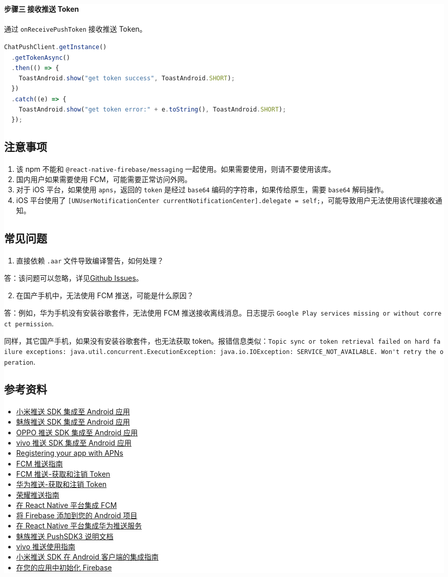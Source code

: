 #### 步骤三 接收推送 Token

通过 `onReceivePushToken` 接收推送 Token。

```typescript
ChatPushClient.getInstance()
  .getTokenAsync()
  .then(() => {
    ToastAndroid.show("get token success", ToastAndroid.SHORT);
  })
  .catch((e) => {
    ToastAndroid.show("get token error:" + e.toString(), ToastAndroid.SHORT);
  });
```

## 注意事项

1. 该 npm 不能和 `@react-native-firebase/messaging` 一起使用。如果需要使用，则请不要使用该库。
2. 国内用户如果需要使用 FCM，可能需要正常访问外网。
3. 对于 iOS 平台，如果使用 `apns`，返回的 `token` 是经过 `base64` 编码的字符串，如果传给原生，需要 `base64` 解码操作。
4. iOS 平台使用了 `[UNUserNotificationCenter currentNotificationCenter].delegate = self;`，可能导致用户无法使用该代理接收通知。

## 常见问题

1. 直接依赖 `.aar` 文件导致编译警告，如何处理？

答：该问题可以忽略，详见[Github Issues](https://github.com/facebook/react-native/issues/33062)。

2. 在国产手机中，无法使用 FCM 推送，可能是什么原因？

答：例如，华为手机没有安装谷歌套件，无法使用 FCM 推送接收离线消息。日志提示 `Google Play services missing or without correct permission`.

同样，其它国产手机，如果没有安装谷歌套件，也无法获取 token。报错信息类似：`Topic sync or token retrieval failed on hard failure exceptions: java.util.concurrent.ExecutionException: java.io.IOException: SERVICE_NOT_AVAILABLE. Won't retry the operation`.

## 参考资料

- [小米推送 SDK 集成至 Android 应用](https://dev.mi.com/console/doc/detail?pId=41)
- [魅族推送 SDK 集成至 Android 应用](https://open-res.flyme.cn/fileserver/upload/file/202407/4d053b4a33434f20b4639e177130ac78.pdf)
- [OPPO 推送 SDK 集成至 Android 应用](https://open.oppomobile.com/new/developmentDoc/info?id=11221)
- [vivo 推送 SDK 集成至 Android 应用](https://dev.vivo.com.cn/documentCenter/doc/363)
- [Registering your app with APNs](https://developer.apple.com/documentation/usernotifications/registering-your-app-with-apns)
- [FCM 推送指南](https://firebase.google.com/docs/cloud-messaging?hl=zh-cn)
- [FCM 推送-获取和注销 Token](https://developer.huawei.com/consumer/cn/doc/HMSCore-Guides/android-client-dev-0000001050042041)
- [华为推送-获取和注销 Token](https://developer.huawei.com/consumer/cn/doc/HMSCore-Guides/android-client-dev-0000001050042041)
- [荣耀推送指南](https://developer.honor.com/cn/docs/11002/guides/kit-history)
- [在 React Native 平台集成 FCM](https://rnfirebase.io/)
- [将 Firebase 添加到您的 Android 项目](https://firebase.google.com/docs/android/setup?hl=zh-cn#kotlin)
- [在 React Native 平台集成华为推送服务](https://github.com/HMS-Core/hms-react-native-plugin/tree/master/react-native-hms-push)
- [魅族推送 PushSDK3 说明文档](https://github.com/MEIZUPUSH/PushDemo?tab=readme-ov-file)
- [vivo 推送使用指南](https://dev.vivo.com.cn/documentCenter/doc/364)
- [小米推送 SDK 在 Android 客户端的集成指南](https://dev.mi.com/distribute/doc/details?pId=1544)
- [在您的应用中初始化 Firebase](https://firebase.google.com/docs/ios/setup?hl=zh-cn#objective-c)
